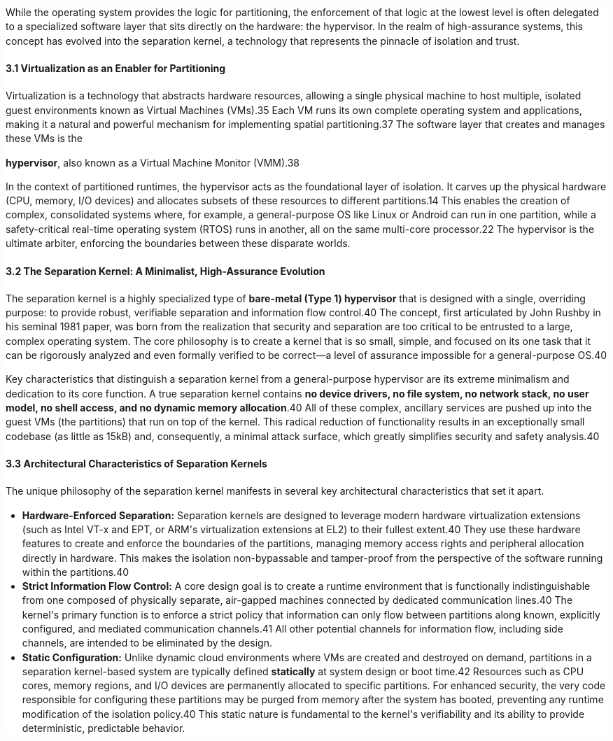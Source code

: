 While the operating system provides the logic for partitioning, the enforcement of that logic at the lowest level is often delegated to a specialized software layer that sits directly on the hardware: the hypervisor. In the realm of high-assurance systems, this concept has evolved into the separation kernel, a technology that represents the pinnacle of isolation and trust.

#### **3.1 Virtualization as an Enabler for Partitioning**

Virtualization is a technology that abstracts hardware resources, allowing a single physical machine to host multiple, isolated guest environments known as Virtual Machines (VMs).35 Each VM runs its own complete operating system and applications, making it a natural and powerful mechanism for implementing spatial partitioning.37 The software layer that creates and manages these VMs is the

**hypervisor**, also known as a Virtual Machine Monitor (VMM).38

In the context of partitioned runtimes, the hypervisor acts as the foundational layer of isolation. It carves up the physical hardware (CPU, memory, I/O devices) and allocates subsets of these resources to different partitions.14 This enables the creation of complex, consolidated systems where, for example, a general-purpose OS like Linux or Android can run in one partition, while a safety-critical real-time operating system (RTOS) runs in another, all on the same multi-core processor.22 The hypervisor is the ultimate arbiter, enforcing the boundaries between these disparate worlds.

#### **3.2 The Separation Kernel: A Minimalist, High-Assurance Evolution**

The separation kernel is a highly specialized type of **bare-metal (Type 1\) hypervisor** that is designed with a single, overriding purpose: to provide robust, verifiable separation and information flow control.40 The concept, first articulated by John Rushby in his seminal 1981 paper, was born from the realization that security and separation are too critical to be entrusted to a large, complex operating system. The core philosophy is to create a kernel that is so small, simple, and focused on its one task that it can be rigorously analyzed and even formally verified to be correct—a level of assurance impossible for a general-purpose OS.40

Key characteristics that distinguish a separation kernel from a general-purpose hypervisor are its extreme minimalism and dedication to its core function. A true separation kernel contains **no device drivers, no file system, no network stack, no user model, no shell access, and no dynamic memory allocation**.40 All of these complex, ancillary services are pushed up into the guest VMs (the partitions) that run on top of the kernel. This radical reduction of functionality results in an exceptionally small codebase (as little as 15kB) and, consequently, a minimal attack surface, which greatly simplifies security and safety analysis.40

#### **3.3 Architectural Characteristics of Separation Kernels**

The unique philosophy of the separation kernel manifests in several key architectural characteristics that set it apart.

* **Hardware-Enforced Separation:** Separation kernels are designed to leverage modern hardware virtualization extensions (such as Intel VT-x and EPT, or ARM's virtualization extensions at EL2) to their fullest extent.40 They use these hardware features to create and enforce the boundaries of the partitions, managing memory access rights and peripheral allocation directly in hardware. This makes the isolation non-bypassable and tamper-proof from the perspective of the software running within the partitions.40  
* **Strict Information Flow Control:** A core design goal is to create a runtime environment that is functionally indistinguishable from one composed of physically separate, air-gapped machines connected by dedicated communication lines.40 The kernel's primary function is to enforce a strict policy that information can only flow between partitions along known, explicitly configured, and mediated communication channels.41 All other potential channels for information flow, including side channels, are intended to be eliminated by the design.  
* **Static Configuration:** Unlike dynamic cloud environments where VMs are created and destroyed on demand, partitions in a separation kernel-based system are typically defined **statically** at system design or boot time.42 Resources such as CPU cores, memory regions, and I/O devices are permanently allocated to specific partitions. For enhanced security, the very code responsible for configuring these partitions may be purged from memory after the system has booted, preventing any runtime modification of the isolation policy.40 This static nature is fundamental to the kernel's verifiability and its ability to provide deterministic, predictable behavior.
